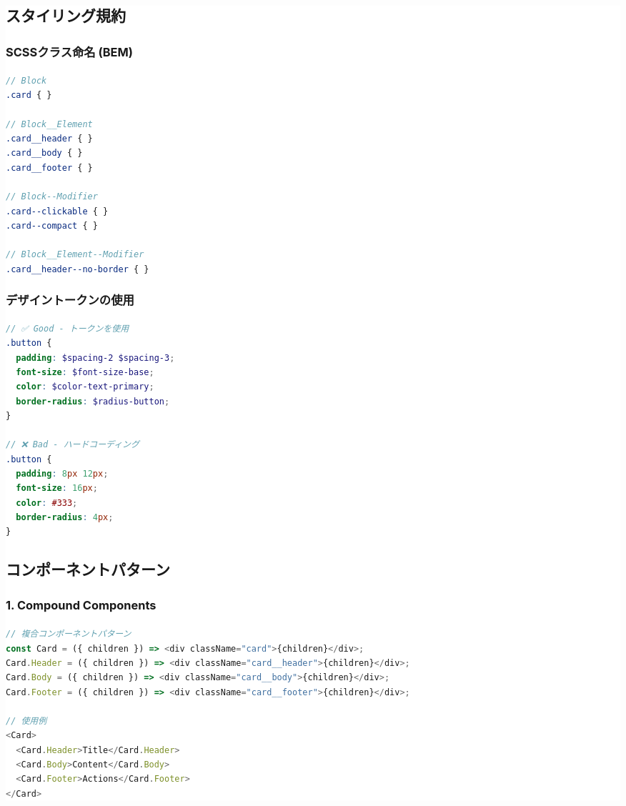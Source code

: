 ## スタイリング規約

### SCSSクラス命名 (BEM)

```scss
// Block
.card { }

// Block__Element
.card__header { }
.card__body { }
.card__footer { }

// Block--Modifier
.card--clickable { }
.card--compact { }

// Block__Element--Modifier
.card__header--no-border { }
```

### デザイントークンの使用

```scss
// ✅ Good - トークンを使用
.button {
  padding: $spacing-2 $spacing-3;
  font-size: $font-size-base;
  color: $color-text-primary;
  border-radius: $radius-button;
}

// ❌ Bad - ハードコーディング
.button {
  padding: 8px 12px;
  font-size: 16px;
  color: #333;
  border-radius: 4px;
}
```

## コンポーネントパターン

### 1. Compound Components

```typescript
// 複合コンポーネントパターン
const Card = ({ children }) => <div className="card">{children}</div>;
Card.Header = ({ children }) => <div className="card__header">{children}</div>;
Card.Body = ({ children }) => <div className="card__body">{children}</div>;
Card.Footer = ({ children }) => <div className="card__footer">{children}</div>;

// 使用例
<Card>
  <Card.Header>Title</Card.Header>
  <Card.Body>Content</Card.Body>
  <Card.Footer>Actions</Card.Footer>
</Card>
```
